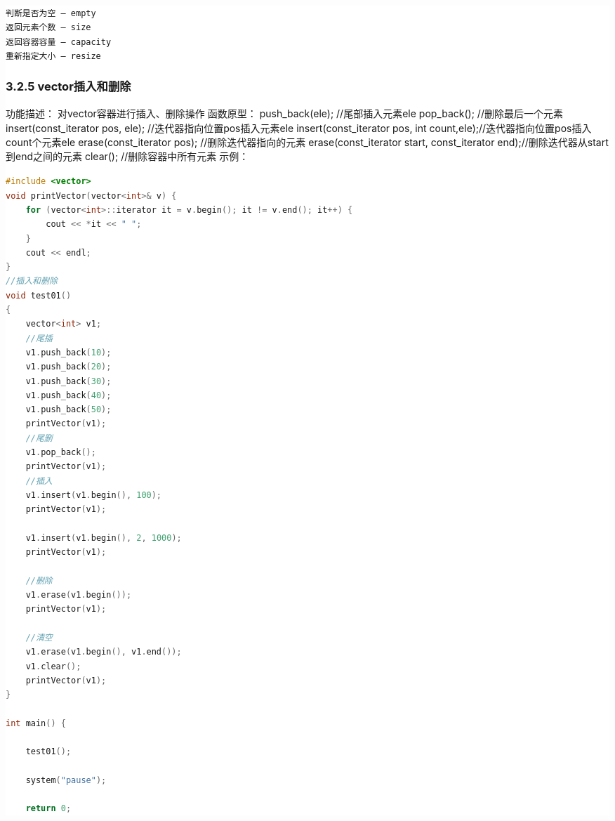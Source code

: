     判断是否为空 — empty
    返回元素个数 — size
    返回容器容量 — capacity
    重新指定大小 — resize

### 3.2.5 vector插入和删除
功能描述：
    对vector容器进行插入、删除操作
函数原型：
    push_back(ele); //尾部插入元素ele
    pop_back(); //删除最后一个元素
    insert(const_iterator pos, ele); //迭代器指向位置pos插入元素ele
    insert(const_iterator pos, int count,ele);//迭代器指向位置pos插入count个元素ele
    erase(const_iterator pos); //删除迭代器指向的元素
    erase(const_iterator start, const_iterator end);//删除迭代器从start到end之间的元素
    clear(); //删除容器中所有元素
示例：
```cpp
#include <vector>
void printVector(vector<int>& v) {
	for (vector<int>::iterator it = v.begin(); it != v.end(); it++) {
		cout << *it << " ";
	}
	cout << endl;
}
//插入和删除
void test01()
{
	vector<int> v1;
	//尾插
	v1.push_back(10);
	v1.push_back(20);
	v1.push_back(30);
	v1.push_back(40);
	v1.push_back(50);
	printVector(v1);
	//尾删
	v1.pop_back();
	printVector(v1);
	//插入
	v1.insert(v1.begin(), 100);
	printVector(v1);

	v1.insert(v1.begin(), 2, 1000);
	printVector(v1);

	//删除
	v1.erase(v1.begin());
	printVector(v1);

	//清空
	v1.erase(v1.begin(), v1.end());
	v1.clear();
	printVector(v1);
}

int main() {

	test01();

	system("pause");

	return 0;
```